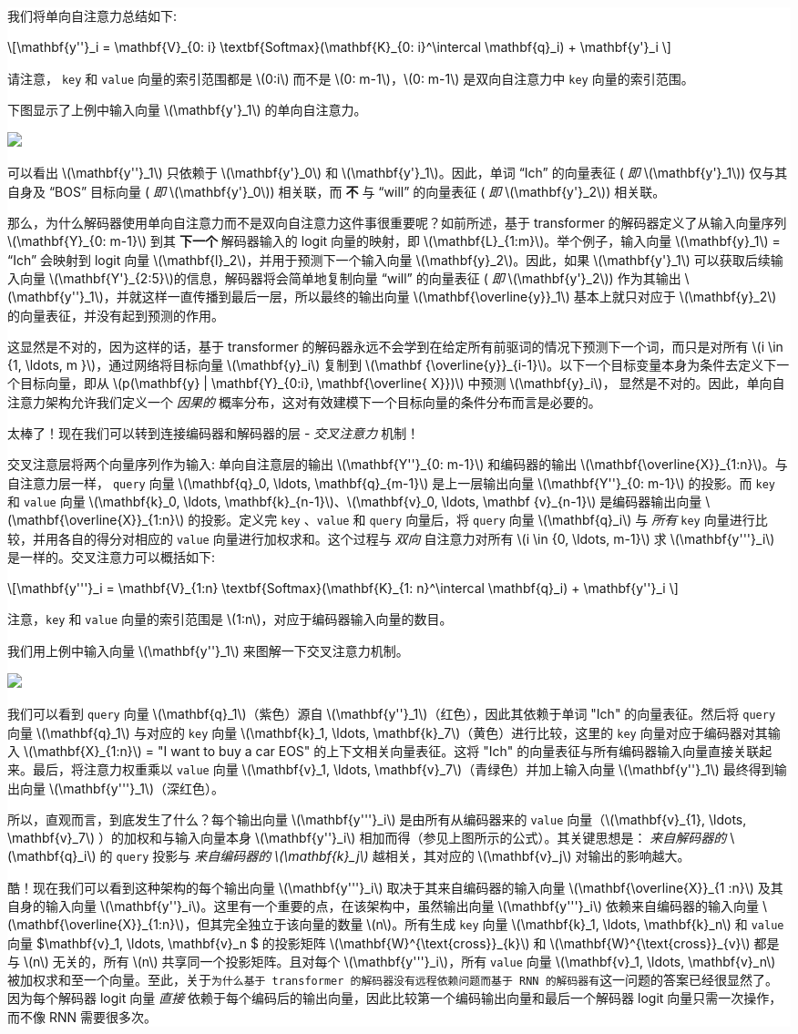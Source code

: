 我们将单向自注意力总结如下:

\\\[\\mathbf{y''}\_i = \\mathbf{V}\_{0: i} \\textbf{Softmax}(\\mathbf{K}\_{0: i}^\\intercal \\mathbf{q}\_i) + \\mathbf{y'}\_i \\\]

请注意， `key` 和 `value` 向量的索引范围都是 \\(0:i\\) 而不是 \\(0: m-1\\)，\\(0: m-1\\) 是双向自注意力中 `key` 向量的索引范围。

下图显示了上例中输入向量 \\(\\mathbf{y'}\_1\\) 的单向自注意力。

![](https://raw.githubusercontent.com/patrickvonplaten/scientific_images/master/encoder_decoder/causal_attn.png)

可以看出 \\(\\mathbf{y''}\_1\\) 只依赖于 \\(\\mathbf{y'}\_0\\) 和 \\(\\mathbf{y'}\_1\\)。因此，单词 “Ich” 的向量表征 ( _即_ \\(\\mathbf{y'}\_1\\)) 仅与其自身及 “BOS” 目标向量 ( _即_ \\(\\mathbf{y'}\_0\\)) 相关联，而 **不** 与 “will” 的向量表征 ( _即_ \\(\\mathbf{y'}\_2\\)) 相关联。

那么，为什么解码器使用单向自注意力而不是双向自注意力这件事很重要呢？如前所述，基于 transformer 的解码器定义了从输入向量序列 \\(\\mathbf{Y}\_{0: m-1}\\) 到其 **下一个** 解码器输入的 logit 向量的映射，即 \\(\\mathbf{L}\_{1:m}\\)。举个例子，输入向量 \\(\\mathbf{y}\_1\\) = “Ich” 会映射到 logit 向量 \\(\\mathbf{l}\_2\\)，并用于预测下一个输入向量 \\(\\mathbf{y}\_2\\)。因此，如果 \\(\\mathbf{y'}\_1\\) 可以获取后续输入向量 \\(\\mathbf{Y'}\_{2:5}\\)的信息，解码器将会简单地复制向量 “will” 的向量表征 ( _即_ \\(\\mathbf{y'}\_2\\)) 作为其输出 \\(\\mathbf{y''}\_1\\)，并就这样一直传播到最后一层，所以最终的输出向量 \\(\\mathbf{\\overline{y}}\_1\\) 基本上就只对应于 \\(\\mathbf{y}\_2\\) 的向量表征，并没有起到预测的作用。

这显然是不对的，因为这样的话，基于 transformer 的解码器永远不会学到在给定所有前驱词的情况下预测下一个词，而只是对所有 \\(i \\in {1, \\ldots, m }\\)，通过网络将目标向量 \\(\\mathbf{y}\_i\\) 复制到 \\(\\mathbf {\\overline{y}}\_{i-1}\\)。以下一个目标变量本身为条件去定义下一个目标向量，即从 \\(p(\\mathbf{y} | \\mathbf{Y}\_{0:i}, \\mathbf{\\overline{ X}})\\) 中预测 \\(\\mathbf{y}\_i\\)， 显然是不对的。因此，单向自注意力架构允许我们定义一个 _因果的_ 概率分布，这对有效建模下一个目标向量的条件分布而言是必要的。

太棒了！现在我们可以转到连接编码器和解码器的层 - _交叉注意力_ 机制！

交叉注意层将两个向量序列作为输入: 单向自注意层的输出 \\(\\mathbf{Y''}\_{0: m-1}\\) 和编码器的输出 \\(\\mathbf{\\overline{X}}\_{1:n}\\)。与自注意力层一样， `query` 向量 \\(\\mathbf{q}\_0, \\ldots, \\mathbf{q}\_{m-1}\\) 是上一层输出向量 \\(\\mathbf{Y''}\_{0: m-1}\\) 的投影。而 `key` 和 `value` 向量 \\(\\mathbf{k}\_0, \\ldots, \\mathbf{k}\_{n-1}\\)、\\(\\mathbf{v}\_0, \\ldots, \\mathbf {v}\_{n-1}\\) 是编码器输出向量 \\(\\mathbf{\\overline{X}}\_{1:n}\\) 的投影。定义完 `key` 、`value` 和 `query` 向量后，将 `query` 向量 \\(\\mathbf{q}\_i\\) 与 _所有_ `key` 向量进行比较，并用各自的得分对相应的 `value` 向量进行加权求和。这个过程与 _双向_ 自注意力对所有 \\(i \\in {0, \\ldots, m-1}\\) 求 \\(\\mathbf{y'''}\_i\\) 是一样的。交叉注意力可以概括如下:

\\\[\\mathbf{y'''}\_i = \\mathbf{V}\_{1:n} \\textbf{Softmax}(\\mathbf{K}\_{1: n}^\\intercal \\mathbf{q}\_i) + \\mathbf{y''}\_i \\\]

注意，`key` 和 `value` 向量的索引范围是 \\(1:n\\)，对应于编码器输入向量的数目。

我们用上例中输入向量 \\(\\mathbf{y''}\_1\\) 来图解一下交叉注意力机制。

![](https://raw.githubusercontent.com/patrickvonplaten/scientific_images/master/encoder_decoder/cross_attention.png)

我们可以看到 `query` 向量 \\(\\mathbf{q}\_1\\)（紫色）源自 \\(\\mathbf{y''}\_1\\)（红色），因此其依赖于单词 "Ich" 的向量表征。然后将 `query` 向量 \\(\\mathbf{q}\_1\\) 与对应的 `key` 向量 \\(\\mathbf{k}\_1, \\ldots, \\mathbf{k}\_7\\)（黄色）进行比较，这里的 `key` 向量对应于编码器对其输入 \\(\\mathbf{X}\_{1:n}\\) = "I want to buy a car EOS" 的上下文相关向量表征。这将 "Ich" 的向量表征与所有编码器输入向量直接关联起来。最后，将注意力权重乘以 `value` 向量 \\(\\mathbf{v}\_1, \\ldots, \\mathbf{v}\_7\\)（青绿色）并加上输入向量 \\(\\mathbf{y''}\_1\\) 最终得到输出向量 \\(\\mathbf{y'''}\_1\\)（深红色）。

所以，直观而言，到底发生了什么？每个输出向量 \\(\\mathbf{y'''}\_i\\) 是由所有从编码器来的 `value` 向量（\\(\\mathbf{v}\_{1}, \\ldots, \\mathbf{v}\_7\\) ）的加权和与输入向量本身 \\(\\mathbf{y''}\_i\\) 相加而得（参见上图所示的公式）。其关键思想是： _来自解码器的_ \\(\\mathbf{q}\_i\\) 的 `query` 投影与 _来自编码器的 \\(\\mathbf{k}\_j\\)_ 越相关，其对应的 \\(\\mathbf{v}\_j\\) 对输出的影响越大。

酷！现在我们可以看到这种架构的每个输出向量 \\(\\mathbf{y'''}\_i\\) 取决于其来自编码器的输入向量 \\(\\mathbf{\\overline{X}}\_{1 :n}\\) 及其自身的输入向量 \\(\\mathbf{y''}\_i\\)。这里有一个重要的点，在该架构中，虽然输出向量 \\(\\mathbf{y'''}\_i\\) 依赖来自编码器的输入向量 \\(\\mathbf{\\overline{X}}\_{1:n}\\)，但其完全独立于该向量的数量 \\(n\\)。所有生成 `key` 向量 \\(\\mathbf{k}\_1, \\ldots, \\mathbf{k}\_n\\) 和 `value` 向量 $\\mathbf{v}\_1, \\ldots, \\mathbf{v}\_n $ 的投影矩阵 \\(\\mathbf{W}^{\\text{cross}}\_{k}\\) 和 \\(\\mathbf{W}^{\\text{cross}}\_{v}\\) 都是与 \\(n\\) 无关的，所有 \\(n\\) 共享同一个投影矩阵。且对每个 \\(\\mathbf{y'''}\_i\\)，所有 `value` 向量 \\(\\mathbf{v}\_1, \\ldots, \\mathbf{v}\_n\\) 被加权求和至一个向量。至此，关于`为什么基于 transformer 的解码器没有远程依赖问题而基于 RNN 的解码器有`这一问题的答案已经很显然了。因为每个解码器 logit 向量 _直接_ 依赖于每个编码后的输出向量，因此比较第一个编码输出向量和最后一个解码器 logit 向量只需一次操作，而不像 RNN 需要很多次。
